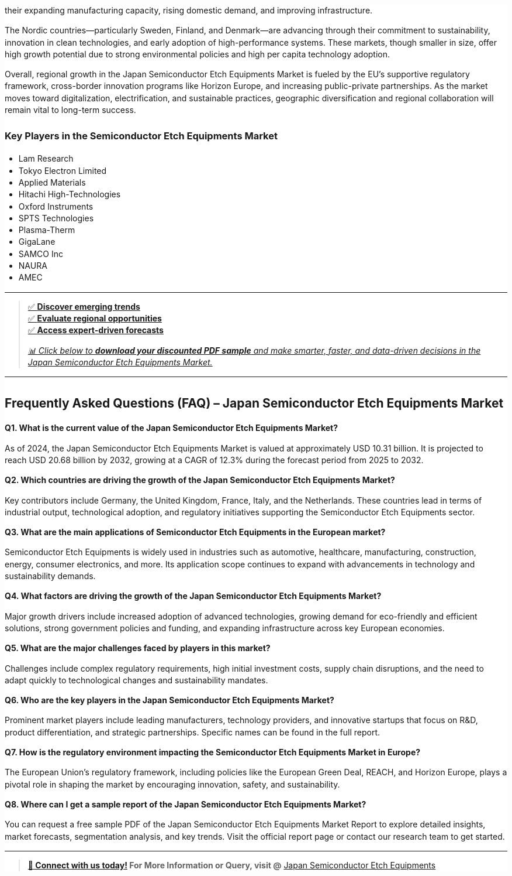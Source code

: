 their expanding manufacturing capacity, rising domestic demand, and improving infrastructure.</p><p>The Nordic countries&mdash;particularly Sweden, Finland, and Denmark&mdash;are advancing through their commitment to sustainability, innovation in clean technologies, and early adoption of high-performance systems. These markets, though smaller in size, offer high growth potential due to strong environmental policies and high per capita technology adoption.</p><p>Overall, regional growth in the Japan Semiconductor Etch Equipments Market is fueled by the EU&rsquo;s supportive regulatory framework, cross-border innovation programs like Horizon Europe, and increasing public-private partnerships. As the market moves toward digitalization, electrification, and sustainable practices, geographic diversification and regional collaboration will remain vital to long-term success.</p><p><h3>Key Players in the Semiconductor Etch Equipments Market </h3><ul><li>Lam Research</li><li>Tokyo Electron Limited</li><li>Applied Materials</li><li>Hitachi High-Technologies</li><li>Oxford Instruments</li><li>SPTS Technologies</li><li>Plasma-Therm</li><li>GigaLane</li><li>SAMCO Inc</li><li>NAURA</li><li>AMEC</li></ul></p><hr /><blockquote><p><a href="https://www.marketresearchintellect.com/ask-for-discount/?rid=501784&amp;amp;utm_source=Github-JP&amp;amp;utm_medium=805">✅ <strong data-start="617" data-end="645">Discover emerging trends</strong></a><br data-start="645" data-end="648" /><a href="https://www.marketresearchintellect.com/ask-for-discount/?rid=501784&amp;amp;utm_source=Github-JP&amp;amp;utm_medium=805"> ✅ <strong data-start="650" data-end="685">Evaluate regional opportunities</strong></a><br data-start="685" data-end="688" /><a href="https://www.marketresearchintellect.com/ask-for-discount/?rid=501784&amp;amp;utm_source=Github-JP&amp;amp;utm_medium=805"> ✅ <strong data-start="690" data-end="724">Access expert-driven forecasts</strong></a></p><p class="" data-start="728" data-end="864"><em><a href="https://www.marketresearchintellect.com/ask-for-discount/?rid=501784&amp;amp;utm_source=Github-JP&amp;amp;utm_medium=805">📊 Click below to <strong data-start="746" data-end="785">download your discounted PDF sample</strong> and make smarter, faster, and data-driven decisions in the Japan Semiconductor Etch Equipments Market.</a></em></p></blockquote><hr /><h2>Frequently Asked Questions (FAQ) &ndash; Japan Semiconductor Etch Equipments Market</h2><p><strong>Q1. What is the current value of the Japan Semiconductor Etch Equipments Market?</strong></p><p>As of 2024, the Japan Semiconductor Etch Equipments Market is valued at approximately USD 10.31 billion. It is projected to reach USD 20.68 billion by 2032, growing at a CAGR of 12.3% during the forecast period from 2025 to 2032.</p><p><strong>Q2. Which countries are driving the growth of the Japan Semiconductor Etch Equipments Market?</strong></p><p>Key contributors include Germany, the United Kingdom, France, Italy, and the Netherlands. These countries lead in terms of industrial output, technological adoption, and regulatory initiatives supporting the Semiconductor Etch Equipments sector.</p><p><strong>Q3. What are the main applications of Semiconductor Etch Equipments in the European market?</strong></p><p>Semiconductor Etch Equipments is widely used in industries such as automotive, healthcare, manufacturing, construction, energy, consumer electronics, and more. Its application scope continues to expand with advancements in technology and sustainability demands.</p><p><strong>Q4. What factors are driving the growth of the Japan Semiconductor Etch Equipments Market?</strong></p><p>Major growth drivers include increased adoption of advanced technologies, growing demand for eco-friendly and efficient solutions, strong government policies and funding, and expanding infrastructure across key European economies.</p><p><strong>Q5. What are the major challenges faced by players in this market?</strong></p><p>Challenges include complex regulatory requirements, high initial investment costs, supply chain disruptions, and the need to adapt quickly to technological changes and sustainability mandates.</p><p><strong>Q6. Who are the key players in the Japan Semiconductor Etch Equipments Market?</strong></p><p>Prominent market players include leading manufacturers, technology providers, and innovative startups that focus on R&amp;D, product differentiation, and strategic partnerships. Specific names can be found in the full report.</p><p><strong>Q7. How is the regulatory environment impacting the Semiconductor Etch Equipments Market in Europe?</strong></p><p>The European Union&rsquo;s regulatory framework, including policies like the European Green Deal, REACH, and Horizon Europe, plays a pivotal role in shaping the market by encouraging innovation, safety, and sustainability.</p><p><strong>Q8. Where can I get a sample report of the Japan Semiconductor Etch Equipments Market?</strong></p><p>You can request a free sample PDF of the Japan Semiconductor Etch Equipments Market Report to explore detailed insights, market forecasts, segmentation analysis, and key trends. Visit the official report page or contact our research team to get started.</p><hr /><blockquote><p><span class="font-[700]"><strong><a href="https://www.marketresearchintellect.com/product/semiconductor-etch-equipments-market-size-and-forecast/?utm_source=Linkedin&utm_medium=805">📩 Connect with us today!</a> For More Information or Query, visit&nbsp;@</strong>&nbsp;</span><span class="font-[700]"><a href="https://www.marketresearchintellect.com/product/semiconductor-etch-equipments-market-size-and-forecast/?utm_source=Linkedin&utm_medium=805" target="_blank" data-tracking-control-name="article-ssr-frontend-pulse_little-text-block" data-tracking-will-navigate="" data-test-link="">Japan Semiconductor Etch Equipments